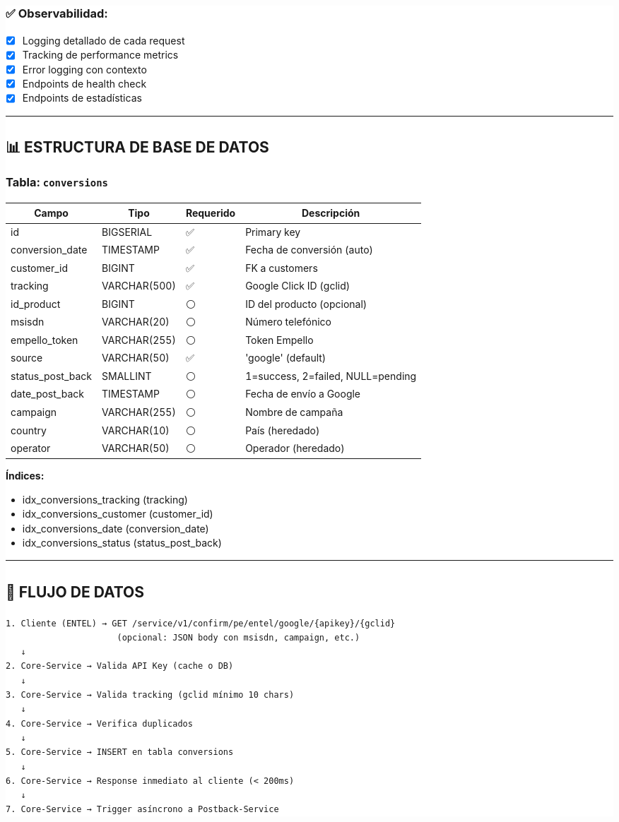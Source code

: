 ### ✅ Observabilidad:
- [x] Logging detallado de cada request
- [x] Tracking de performance metrics
- [x] Error logging con contexto
- [x] Endpoints de health check
- [x] Endpoints de estadísticas

---

## 📊 ESTRUCTURA DE BASE DE DATOS

### Tabla: `conversions`

| Campo | Tipo | Requerido | Descripción |
|-------|------|-----------|-------------|
| id | BIGSERIAL | ✅ | Primary key |
| conversion_date | TIMESTAMP | ✅ | Fecha de conversión (auto) |
| customer_id | BIGINT | ✅ | FK a customers |
| tracking | VARCHAR(500) | ✅ | Google Click ID (gclid) |
| id_product | BIGINT | ⚪ | ID del producto (opcional) |
| msisdn | VARCHAR(20) | ⚪ | Número telefónico |
| empello_token | VARCHAR(255) | ⚪ | Token Empello |
| source | VARCHAR(50) | ✅ | 'google' (default) |
| status_post_back | SMALLINT | ⚪ | 1=success, 2=failed, NULL=pending |
| date_post_back | TIMESTAMP | ⚪ | Fecha de envío a Google |
| campaign | VARCHAR(255) | ⚪ | Nombre de campaña |
| country | VARCHAR(10) | ⚪ | País (heredado) |
| operator | VARCHAR(50) | ⚪ | Operador (heredado) |

**Índices:**
- idx_conversions_tracking (tracking)
- idx_conversions_customer (customer_id)
- idx_conversions_date (conversion_date)
- idx_conversions_status (status_post_back)

---

## 🔄 FLUJO DE DATOS

```
1. Cliente (ENTEL) → GET /service/v1/confirm/pe/entel/google/{apikey}/{gclid}
                      (opcional: JSON body con msisdn, campaign, etc.)
   ↓
2. Core-Service → Valida API Key (cache o DB)
   ↓
3. Core-Service → Valida tracking (gclid mínimo 10 chars)
   ↓
4. Core-Service → Verifica duplicados
   ↓
5. Core-Service → INSERT en tabla conversions
   ↓
6. Core-Service → Response inmediato al cliente (< 200ms)
   ↓
7. Core-Service → Trigger asíncrono a Postback-Service
```